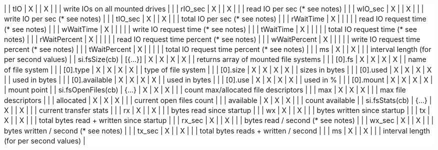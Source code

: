 | | tIO | X |  | X |  |  | write IOs on all mounted drives |
| | rIO_sec | X |  | X |  |  | read IO per sec (* see notes) |
| | wIO_sec | X |  | X |  |  | write IO per sec (* see notes) |
| | tIO_sec | X |  | X |  |  | total IO per sec (* see notes) |
| | rWaitTime | X |  |  |  |  | read IO request time (* see notes) |
| | wWaitTime | X |  |  |  |  | write IO request time (* see notes) |
| | tWaitTime | X |  |  |  |  | total IO request time (* see notes) |
| | rWaitPercent | X |  |  |  |  | read IO request time percent (* see notes) |
| | wWaitPercent | X |  |  |  |  | write IO request time percent (* see notes) |
| | tWaitPercent | X |  |  |  |  | total IO request time percent (* see notes) |
| | ms | X |  | X |  |  | interval length (for per second values) |
| si.fsSize(cb) | [{...}] | X | X | X | X |  | returns array of mounted file systems |
| | [0].fs | X | X | X | X |  | name of file system |
| | [0].type | X | X | X | X |  | type of file system |
| | [0].size | X | X | X | X |  | sizes in bytes |
| | [0].used | X | X | X | X |  | used in bytes |
| | [0].available | X | X | X | X |  | used in bytes |
| | [0].use | X | X | X | X |  | used in % |
| | [0].mount | X | X | X | X |  | mount point |
| si.fsOpenFiles(cb) | {...} | X | X | X |  |  | count max/allocated file descriptors |
| | max | X | X | X |  |  | max file descriptors |
| | allocated | X | X | X |  |  | current open files count |
| | available | X | X | X |  |  | count available |
| si.fsStats(cb) | {...} | X |  | X |  |  | current transfer stats |
| | rx | X |  | X |  |  | bytes read since startup |
| | wx | X |  | X |  |  | bytes written since startup |
| | tx | X |  | X |  |  | total bytes read + written since startup |
| | rx_sec | X |  | X |  |  | bytes read / second (* see notes) |
| | wx_sec | X |  | X |  |  | bytes written / second (* see notes) |
| | tx_sec | X |  | X |  |  | total bytes reads + written / second  |
| | ms | X |  | X |  |  | interval length (for per second values) |


[npm-image]: https://img.shields.io/npm/v/systeminformation.svg?style=flat-square
[npm-url]: https://npmjs.org/package/systeminformation
[downloads-image]: https://img.shields.io/npm/dm/systeminformation.svg?style=flat-square
[downloads-url]: https://npmjs.org/package/systeminformation
[lgtm-badge]: https://img.shields.io/lgtm/grade/javascript/g/sebhildebrandt/systeminformation.svg?style=flat-square
[lgtm-badge-url]: https://lgtm.com/projects/g/sebhildebrandt/systeminformation/context:javascript
[lgtm-alerts]: https://img.shields.io/lgtm/alerts/g/sebhildebrandt/systeminformation.svg?style=flat-square
[lgtm-alerts-url]: https://lgtm.com/projects/g/sebhildebrandt/systeminformation/alerts
[sponsor-badge]: https://img.shields.io/badge/-Buy%20me%20a%20coffee-blue?style=flat-square
[sponsor-url]: https://www.buymeacoffee.com/systeminfo
[license-url]: https://github.com/sebhildebrandt/systeminformation/blob/master/LICENSE
[license-img]: https://img.shields.io/badge/license-MIT-blue.svg?style=flat-square
[npmjs-license]: https://img.shields.io/npm/l/systeminformation.svg?style=flat-square
[changelog-url]: https://github.com/sebhildebrandt/systeminformation/blob/master/CHANGELOG.md
[changes5-url]: https://systeminformation.io/changes.html
[caretaker-url]: https://github.com/sebhildebrandt
[caretaker-image]: https://img.shields.io/badge/caretaker-sebhildebrandt-blue.svg?style=flat-square
[nodejs-url]: https://nodejs.org/en/
[docker-url]: https://www.docker.com/
[systeminformation-url]: https://systeminformation.io
[daviddm-img]: https://img.shields.io/david/sebhildebrandt/systeminformation.svg?style=flat-square
[daviddm-url]: https://david-dm.org/sebhildebrandt/systeminformation
[issues-img]: https://img.shields.io/github/issues/sebhildebrandt/systeminformation.svg?style=flat-square
[issues-url]: https://github.com/sebhildebrandt/systeminformation/issues
[closed-issues-img]: https://img.shields.io/github/issues-closed-raw/sebhildebrandt/systeminformation.svg?style=flat-square&color=brightgreen
[closed-issues-url]: https://github.com/sebhildebrandt/systeminformation/issues?q=is%3Aissue+is%3Aclosed
[new-issue]: https://github.com/sebhildebrandt/systeminformation/issues/new/choose
[mmon-npm-url]: https://npmjs.org/package/mmon
[mmon-github-url]: https://github.com/sebhildebrandt/mmon
[smc-code-url]: https://github.com/pcafstockf/smc-reader